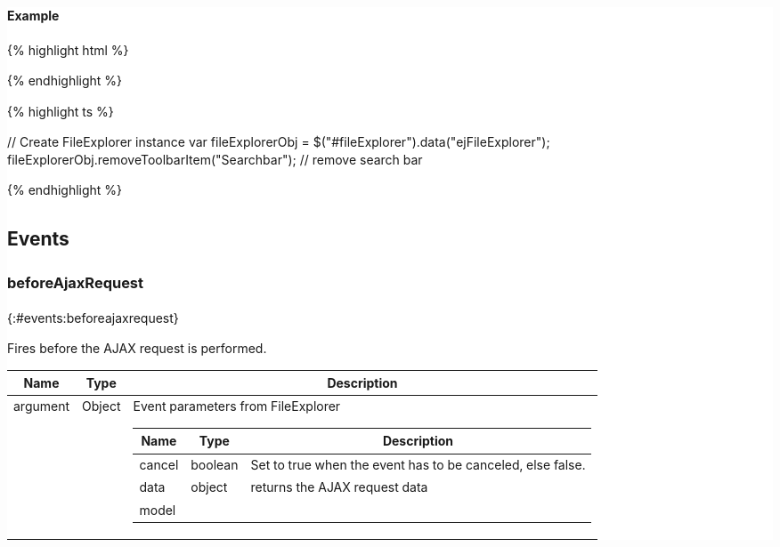 #### Example

{% highlight html %}

<ej-fileexplorer id="fileExplorer" path= "http://js.syncfusion.com/demos/ejServices/Content/FileBrowser/"
    ajaxAction="http://js.syncfusion.com/demos/ejServices/api/FileExplorer/FileOperations" style="display:block">
</ej-fileexplorer>

{% endhighlight %}
     
{% highlight ts %}
            
// Create FileExplorer instance
var fileExplorerObj = $("#fileExplorer").data("ejFileExplorer");
fileExplorerObj.removeToolbarItem("Searchbar"); // remove search bar                     

{% endhighlight %}

## Events

### beforeAjaxRequest
{:#events:beforeajaxrequest}

Fires before the AJAX request is performed.

<table class="params">
<thead>
<tr>
<th>Name</th>
<th>Type</th>
<th>Description</th>
</tr>
</thead>
<tbody>
<tr>
<td class="name">
argument</td>
<td class="type"><span class="param-type">Object</span></td>
<td class="description">Event parameters from FileExplorer
<table class="params">
<thead>
<tr>
<th>Name</th>
<th>Type</th>
<th>Description</th>
</tr>
</thead>
<tbody>
<tr>
<td class="name">
cancel</td>
<td class="type"><span class="param-type">boolean</span></td>
<td class="description">Set to true when the event has to be canceled, else false.</td>
</tr>
<tr>
<td class="name">
data</td>
<td class="type"><span class="param-type">object</span></td>
<td class="description">returns the AJAX request data</td>
</tr>
<tr>
<td class="name">
model</td>
<td class="type"><ts ref="ej.FileExplorer.Model"/>